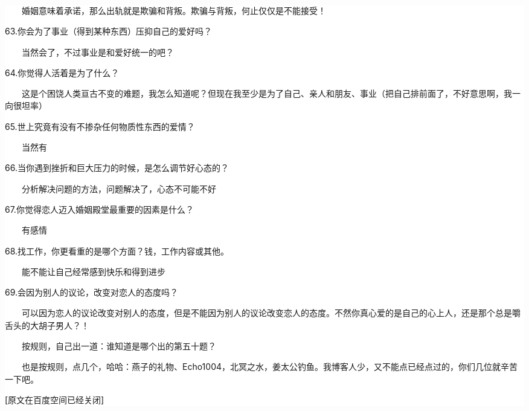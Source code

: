 　　婚姻意味着承诺，那么出轨就是欺骗和背叛。欺骗与背叛，何止仅仅是不能接受！

63.你会为了事业（得到某种东西）压抑自己的爱好吗？

　　当然会了，不过事业是和爱好统一的吧？

64.你觉得人活着是为了什么？

　　这是个困饶人类亘古不变的难题，我怎么知道呢？但现在我至少是为了自己、亲人和朋友、事业（把自己排前面了，不好意思啊，我一向很坦率）

65.世上究竟有没有不掺杂任何物质性东西的爱情？

　　当然有

66.当你遇到挫折和巨大压力的时候，是怎么调节好心态的？

　　分析解决问题的方法，问题解决了，心态不可能不好

67.你觉得恋人迈入婚姻殿堂最重要的因素是什么？

　　有感情

68.找工作，你更看重的是哪个方面？钱，工作内容或其他。

　　能不能让自己经常感到快乐和得到进步

69.会因为别人的议论，改变对恋人的态度吗？

　　可以因为恋人的议论改变对别人的态度，但是不能因为别人的议论改变恋人的态度。不然你真心爱的是自己的心上人，还是那个总是嚼舌头的大胡子男人？！

　　按规则，自己出一道：谁知道是哪个出的第五十题？

　　也是按规则，点几个，哈哈：燕子的礼物、Echo1004，北冥之水，姜太公钓鱼。我博客人少，又不能点已经点过的，你们几位就辛苦一下吧。

[原文在百度空间已经关闭]

